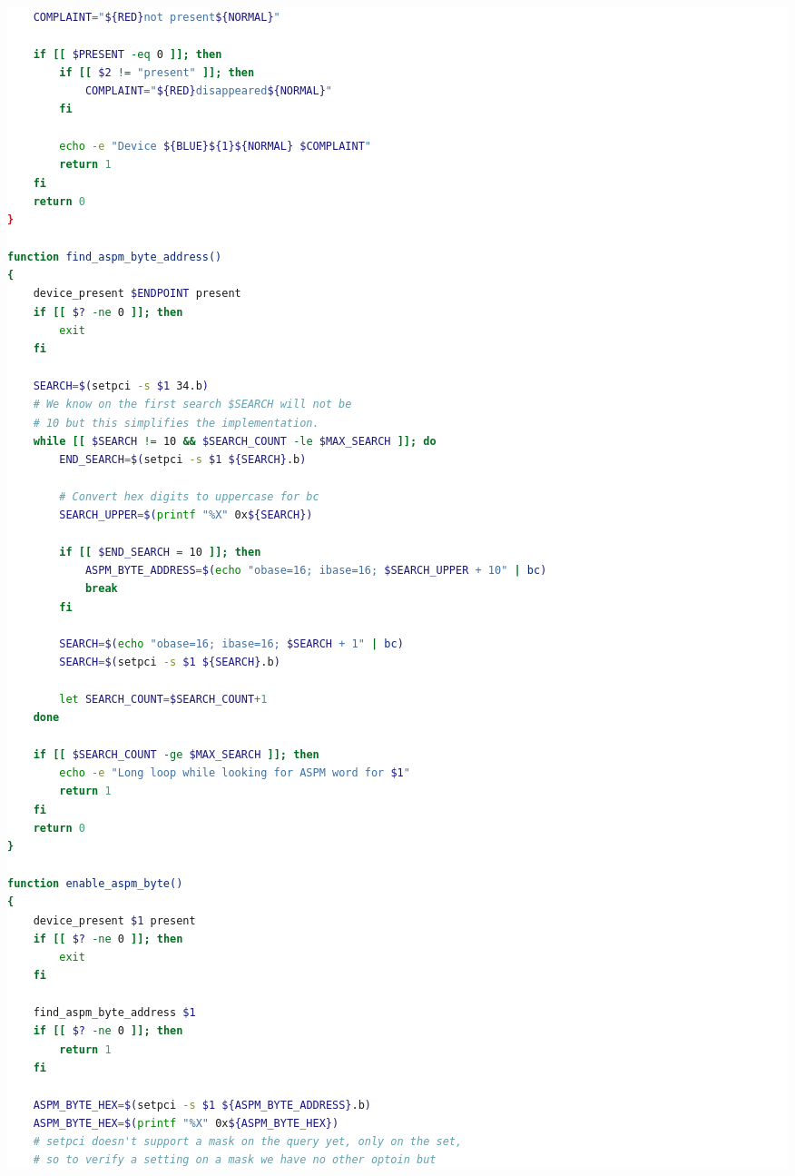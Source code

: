 ```bash
	COMPLAINT="${RED}not present${NORMAL}"

	if [[ $PRESENT -eq 0 ]]; then
		if [[ $2 != "present" ]]; then
			COMPLAINT="${RED}disappeared${NORMAL}"
		fi

		echo -e "Device ${BLUE}${1}${NORMAL} $COMPLAINT" 
		return 1
	fi
	return 0
}

function find_aspm_byte_address()
{
	device_present $ENDPOINT present
	if [[ $? -ne 0 ]]; then
		exit
	fi

	SEARCH=$(setpci -s $1 34.b)
	# We know on the first search $SEARCH will not be
	# 10 but this simplifies the implementation.
	while [[ $SEARCH != 10 && $SEARCH_COUNT -le $MAX_SEARCH ]]; do
		END_SEARCH=$(setpci -s $1 ${SEARCH}.b)

		# Convert hex digits to uppercase for bc
		SEARCH_UPPER=$(printf "%X" 0x${SEARCH})

		if [[ $END_SEARCH = 10 ]]; then
			ASPM_BYTE_ADDRESS=$(echo "obase=16; ibase=16; $SEARCH_UPPER + 10" | bc)
			break
		fi

		SEARCH=$(echo "obase=16; ibase=16; $SEARCH + 1" | bc)
		SEARCH=$(setpci -s $1 ${SEARCH}.b)

		let SEARCH_COUNT=$SEARCH_COUNT+1
	done

	if [[ $SEARCH_COUNT -ge $MAX_SEARCH ]]; then
		echo -e "Long loop while looking for ASPM word for $1"
		return 1
	fi
	return 0
}

function enable_aspm_byte()
{
	device_present $1 present
	if [[ $? -ne 0 ]]; then
		exit
	fi

	find_aspm_byte_address $1
	if [[ $? -ne 0 ]]; then
		return 1
	fi

	ASPM_BYTE_HEX=$(setpci -s $1 ${ASPM_BYTE_ADDRESS}.b)
	ASPM_BYTE_HEX=$(printf "%X" 0x${ASPM_BYTE_HEX})
	# setpci doesn't support a mask on the query yet, only on the set,
	# so to verify a setting on a mask we have no other optoin but
```